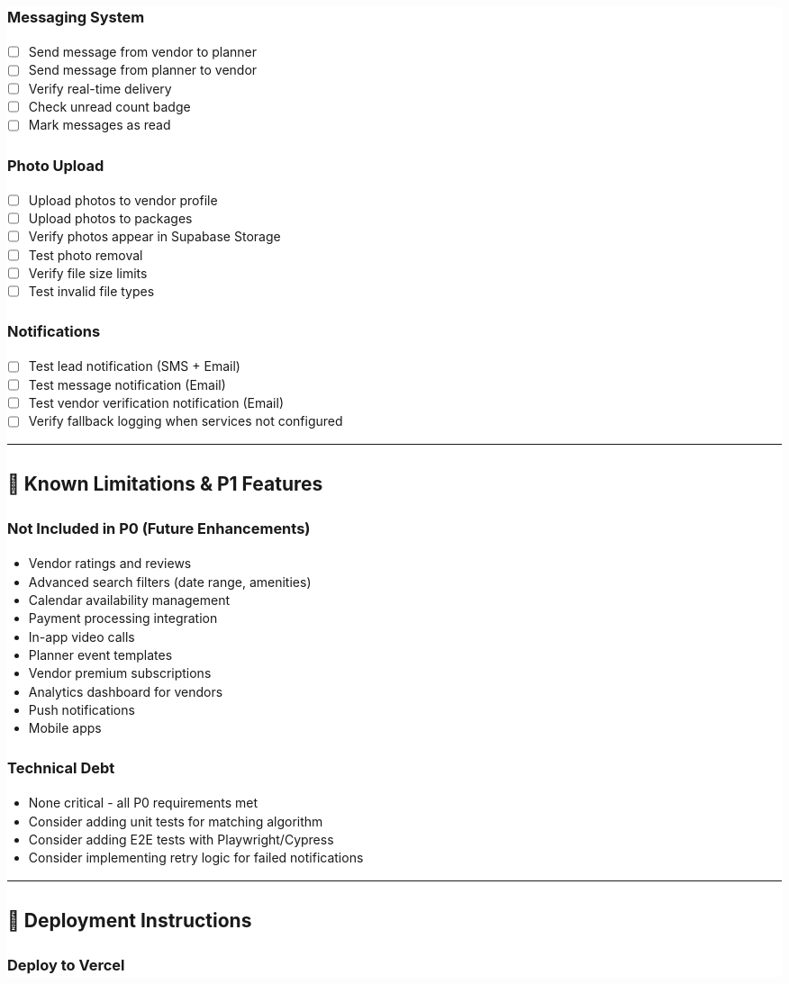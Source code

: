 ### Messaging System
- [ ] Send message from vendor to planner
- [ ] Send message from planner to vendor
- [ ] Verify real-time delivery
- [ ] Check unread count badge
- [ ] Mark messages as read

### Photo Upload
- [ ] Upload photos to vendor profile
- [ ] Upload photos to packages
- [ ] Verify photos appear in Supabase Storage
- [ ] Test photo removal
- [ ] Verify file size limits
- [ ] Test invalid file types

### Notifications
- [ ] Test lead notification (SMS + Email)
- [ ] Test message notification (Email)
- [ ] Test vendor verification notification (Email)
- [ ] Verify fallback logging when services not configured

---

## 📝 Known Limitations & P1 Features

### Not Included in P0 (Future Enhancements)
- Vendor ratings and reviews
- Advanced search filters (date range, amenities)
- Calendar availability management
- Payment processing integration
- In-app video calls
- Planner event templates
- Vendor premium subscriptions
- Analytics dashboard for vendors
- Push notifications
- Mobile apps

### Technical Debt
- None critical - all P0 requirements met
- Consider adding unit tests for matching algorithm
- Consider adding E2E tests with Playwright/Cypress
- Consider implementing retry logic for failed notifications

---

## 🚀 Deployment Instructions

### Deploy to Vercel
